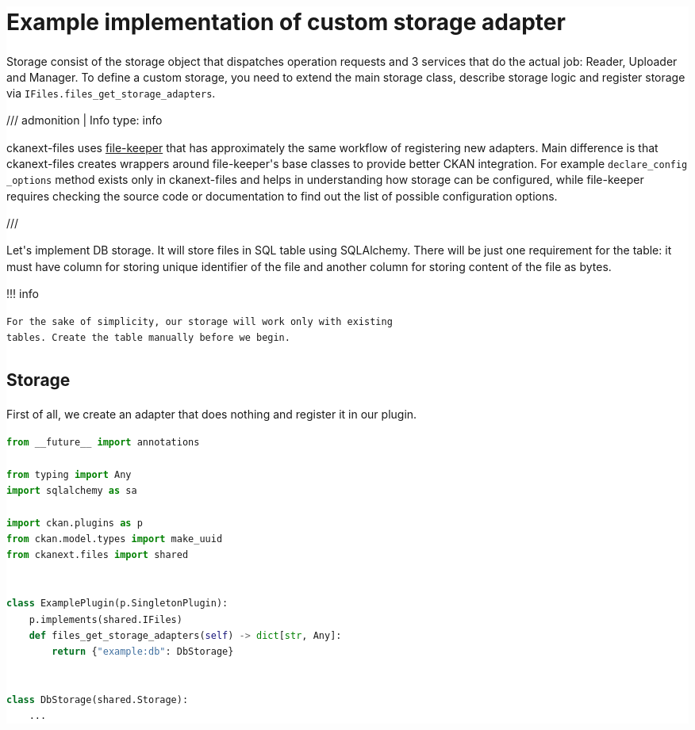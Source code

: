 # Example implementation of custom storage adapter

Storage consist of the storage object that dispatches operation requests and 3
services that do the actual job: Reader, Uploader and Manager. To define a
custom storage, you need to extend the main storage class, describe storage
logic and register storage via `IFiles.files_get_storage_adapters`.

/// admonition | Info
    type: info

ckanext-files uses [file-keeper](https://pypi.org/project/file-keeper/) that
has approximately the same workflow of registering new adapters. Main
difference is that ckanext-files creates wrappers around file-keeper's base
classes to provide better CKAN integration. For example
`declare_config_options` method exists only in ckanext-files and helps in
understanding how storage can be configured, while file-keeper requires
checking the source code or documentation to find out the list of possible
configuration options.

///

Let's implement DB storage. It will store files in SQL table using
SQLAlchemy. There will be just one requirement for the table: it must have
column for storing unique identifier of the file and another column for storing
content of the file as bytes.

!!! info

    For the sake of simplicity, our storage will work only with existing
    tables. Create the table manually before we begin.

## Storage

First of all, we create an adapter that does nothing and register it in our
plugin.

```python
from __future__ import annotations

from typing import Any
import sqlalchemy as sa

import ckan.plugins as p
from ckan.model.types import make_uuid
from ckanext.files import shared


class ExamplePlugin(p.SingletonPlugin):
    p.implements(shared.IFiles)
    def files_get_storage_adapters(self) -> dict[str, Any]:
        return {"example:db": DbStorage}


class DbStorage(shared.Storage):
    ...

```
